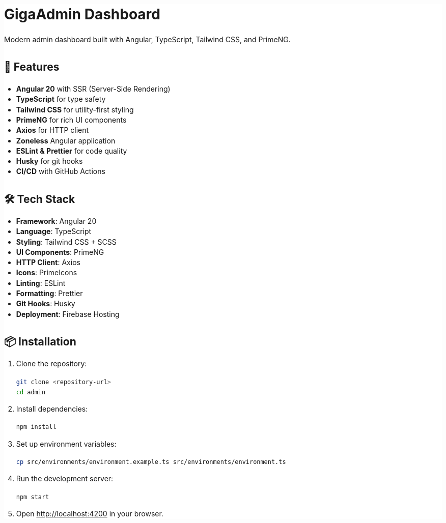 # GigaAdmin Dashboard

Modern admin dashboard built with Angular, TypeScript, Tailwind CSS, and PrimeNG.

## 🚀 Features

- **Angular 20** with SSR (Server-Side Rendering)
- **TypeScript** for type safety
- **Tailwind CSS** for utility-first styling
- **PrimeNG** for rich UI components
- **Axios** for HTTP client
- **Zoneless** Angular application
- **ESLint & Prettier** for code quality
- **Husky** for git hooks
- **CI/CD** with GitHub Actions

## 🛠️ Tech Stack

- **Framework**: Angular 20
- **Language**: TypeScript
- **Styling**: Tailwind CSS + SCSS
- **UI Components**: PrimeNG
- **HTTP Client**: Axios
- **Icons**: PrimeIcons
- **Linting**: ESLint
- **Formatting**: Prettier
- **Git Hooks**: Husky
- **Deployment**: Firebase Hosting

## 📦 Installation

1. Clone the repository:
   ```bash
   git clone <repository-url>
   cd admin
   ```

2. Install dependencies:
   ```bash
   npm install
   ```

3. Set up environment variables:
   ```bash
   cp src/environments/environment.example.ts src/environments/environment.ts
   ```

4. Run the development server:
   ```bash
   npm start
   ```

5. Open [http://localhost:4200](http://localhost:4200) in your browser.

